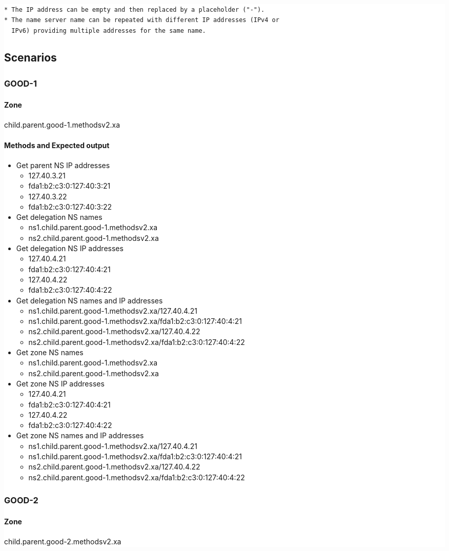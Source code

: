     * The IP address can be empty and then replaced by a placeholder ("-").
    * The name server name can be repeated with different IP addresses (IPv4 or
      IPv6) providing multiple addresses for the same name.

## Scenarios

### GOOD-1

#### Zone

child.parent.good-1.methodsv2.xa

#### Methods and Expected output
* Get parent NS IP addresses
  * 127.40.3.21
  * fda1:b2:c3:0:127:40:3:21
  * 127.40.3.22
  * fda1:b2:c3:0:127:40:3:22
* Get delegation NS names
  * ns1.child.parent.good-1.methodsv2.xa
  * ns2.child.parent.good-1.methodsv2.xa
* Get delegation NS IP addresses
  * 127.40.4.21
  * fda1:b2:c3:0:127:40:4:21
  * 127.40.4.22
  * fda1:b2:c3:0:127:40:4:22
* Get delegation NS names and IP addresses
  * ns1.child.parent.good-1.methodsv2.xa/127.40.4.21
  * ns1.child.parent.good-1.methodsv2.xa/fda1:b2:c3:0:127:40:4:21
  * ns2.child.parent.good-1.methodsv2.xa/127.40.4.22
  * ns2.child.parent.good-1.methodsv2.xa/fda1:b2:c3:0:127:40:4:22
* Get zone NS names
  * ns1.child.parent.good-1.methodsv2.xa
  * ns2.child.parent.good-1.methodsv2.xa
* Get zone NS IP addresses
  * 127.40.4.21
  * fda1:b2:c3:0:127:40:4:21
  * 127.40.4.22
  * fda1:b2:c3:0:127:40:4:22
* Get zone NS names and IP addresses
  * ns1.child.parent.good-1.methodsv2.xa/127.40.4.21
  * ns1.child.parent.good-1.methodsv2.xa/fda1:b2:c3:0:127:40:4:21
  * ns2.child.parent.good-1.methodsv2.xa/127.40.4.22
  * ns2.child.parent.good-1.methodsv2.xa/fda1:b2:c3:0:127:40:4:22

### GOOD-2

#### Zone

child.parent.good-2.methodsv2.xa
